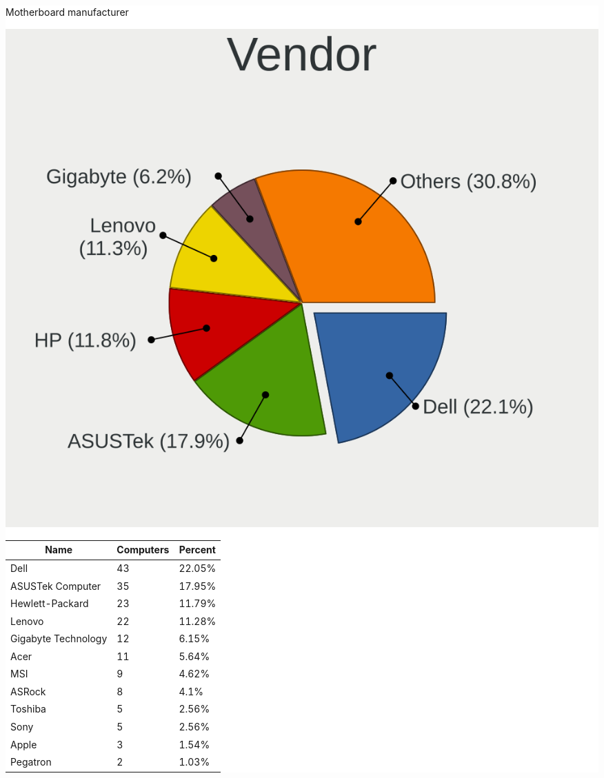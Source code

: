 Motherboard manufacturer

![Vendor](./images/pie_chart/node_vendor.svg)


| Name                        | Computers | Percent |
|-----------------------------|-----------|---------|
| Dell                        | 43        | 22.05%  |
| ASUSTek Computer            | 35        | 17.95%  |
| Hewlett-Packard             | 23        | 11.79%  |
| Lenovo                      | 22        | 11.28%  |
| Gigabyte Technology         | 12        | 6.15%   |
| Acer                        | 11        | 5.64%   |
| MSI                         | 9         | 4.62%   |
| ASRock                      | 8         | 4.1%    |
| Toshiba                     | 5         | 2.56%   |
| Sony                        | 5         | 2.56%   |
| Apple                       | 3         | 1.54%   |
| Pegatron                    | 2         | 1.03%   |